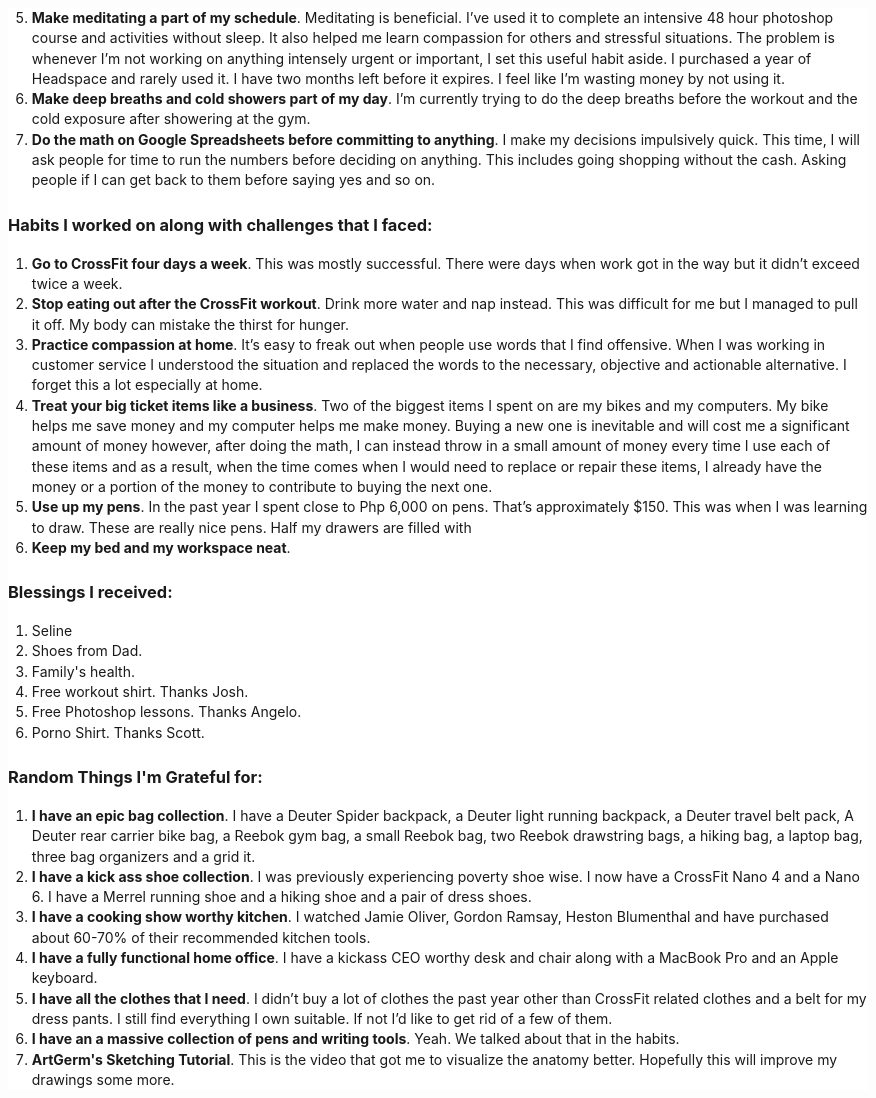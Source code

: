 5. **Make meditating a part of my schedule**. Meditating is beneficial. I’ve used it to complete an intensive 48 hour photoshop course and activities without sleep. It also helped me learn compassion for others and stressful situations. The problem is whenever I’m not working on anything intensely urgent or important, I set this useful habit aside. I purchased a year of Headspace and rarely used it. I have two months left before it expires. I feel like I’m wasting money by not using it.
6. **Make deep breaths and cold showers part of my day**. I’m currently trying to do the deep breaths before the workout and the cold exposure after showering at the gym.
7. **Do the math on Google Spreadsheets before committing to anything**. I make my decisions impulsively quick. This time, I will ask people for time to run the numbers before deciding on anything. This includes going shopping without the cash. Asking people if I can get back to them before saying yes and so on.

### Habits I worked on along with challenges that I faced:
1. **Go to CrossFit four days a week**. This was mostly successful. There were days when work got in the way but it didn’t exceed twice a week.
2. **Stop eating out after the CrossFit workout**. Drink more water and nap instead. This was difficult for me but I managed to pull it off. My body can mistake the thirst for hunger.
3. **Practice compassion at home**. It’s easy to freak out when people use words that I find offensive. When I was working in customer service I understood the situation and replaced the words to the necessary, objective and actionable alternative. I forget this a lot especially at home.
4. **Treat your big ticket items like a business**. Two of the biggest items I spent on are my bikes and my computers. My bike helps me save money and my computer helps me make money. Buying a new one is inevitable and will cost me a significant amount of money however, after doing the math, I can instead throw in a small amount of money every time I use each of these items and  as a result, when the time comes when I would need to replace or repair these items, I already have the money or a portion of the money to contribute to buying the next one.
5. **Use up my pens**. In the past year I spent close to Php 6,000 on pens. That’s approximately $150. This was when I was learning to draw. These are really nice pens. Half my drawers are filled with
6. **Keep my bed and my workspace neat**.

### Blessings I received:
1. Seline
2. Shoes from Dad.
3. Family's health.
4. Free workout shirt. Thanks Josh.
5. Free Photoshop lessons. Thanks Angelo.
6. Porno Shirt. Thanks Scott.

### Random Things I'm Grateful for:
1. **I have an epic bag collection**. I have a Deuter Spider backpack, a Deuter light running backpack, a Deuter travel belt pack, A Deuter rear carrier bike bag, a Reebok gym bag, a small Reebok bag, two Reebok drawstring bags, a hiking bag, a laptop bag, three bag organizers and a grid it.
2. **I have a kick ass shoe collection**. I was previously experiencing poverty shoe wise. I now have a CrossFit Nano 4 and a Nano 6. I have a Merrel running shoe and a hiking shoe and a pair of dress shoes.
3. **I have a cooking show worthy kitchen**. I watched Jamie Oliver, Gordon Ramsay, Heston Blumenthal and have purchased about 60-70% of their recommended kitchen tools.
4. **I have a fully functional home office**. I have a kickass CEO worthy desk and chair along with a MacBook Pro and an Apple keyboard.
5. **I have all the clothes that I need**. I didn’t buy a lot of clothes the past year other than CrossFit related clothes and a belt for my dress pants. I still find everything I own suitable. If not I’d like to get rid of a few of them.
6. **I have an a massive collection of pens and writing tools**. Yeah. We talked about that in the habits.
7. **ArtGerm's Sketching Tutorial**. This is the video that got me to visualize the anatomy better. Hopefully this will improve my drawings some more.
